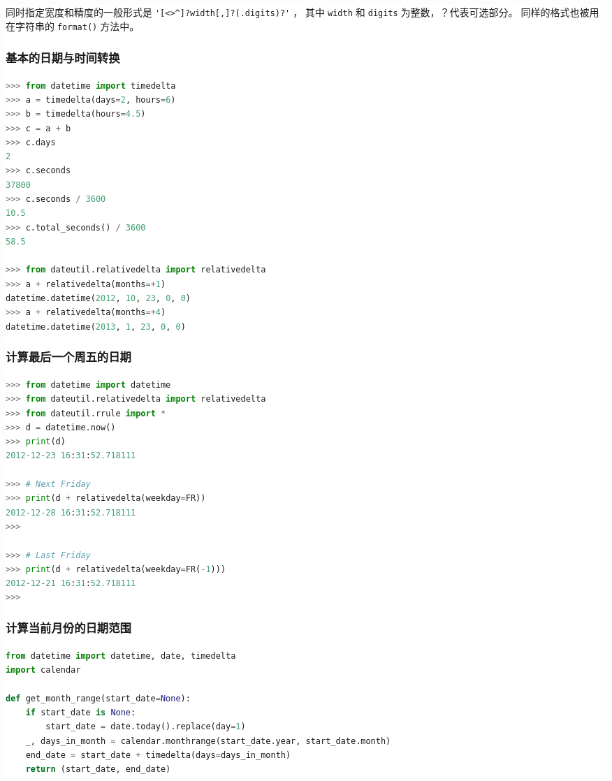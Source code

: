 同时指定宽度和精度的一般形式是 `'[<>^]?width[,]?(.digits)?'` ， 其中 `width` 和 `digits` 为整数，？代表可选部分。 同样的格式也被用在字符串的 `format()` 方法中。

### 基本的日期与时间转换

```python
>>> from datetime import timedelta
>>> a = timedelta(days=2, hours=6)
>>> b = timedelta(hours=4.5)
>>> c = a + b
>>> c.days
2
>>> c.seconds
37800
>>> c.seconds / 3600
10.5
>>> c.total_seconds() / 3600
58.5

>>> from dateutil.relativedelta import relativedelta
>>> a + relativedelta(months=+1)
datetime.datetime(2012, 10, 23, 0, 0)
>>> a + relativedelta(months=+4)
datetime.datetime(2013, 1, 23, 0, 0)
```

### 计算最后一个周五的日期

```python
>>> from datetime import datetime
>>> from dateutil.relativedelta import relativedelta
>>> from dateutil.rrule import *
>>> d = datetime.now()
>>> print(d)
2012-12-23 16:31:52.718111

>>> # Next Friday
>>> print(d + relativedelta(weekday=FR))
2012-12-28 16:31:52.718111
>>>

>>> # Last Friday
>>> print(d + relativedelta(weekday=FR(-1)))
2012-12-21 16:31:52.718111
>>>
```

### 计算当前月份的日期范围

```python
from datetime import datetime, date, timedelta
import calendar

def get_month_range(start_date=None):
    if start_date is None:
        start_date = date.today().replace(day=1)
    _, days_in_month = calendar.monthrange(start_date.year, start_date.month)
    end_date = start_date + timedelta(days=days_in_month)
    return (start_date, end_date)
```
